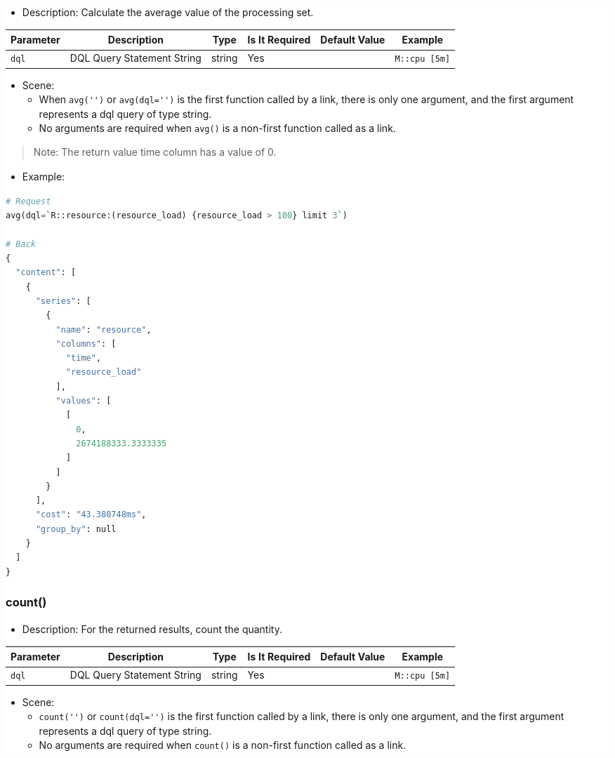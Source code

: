 - Description: Calculate the average value of the processing set.

| Parameter    | Description         | Type       | Is It Required | Default Value | Example                   |
| ------- | ------------ | ---------- | -------- | ------ | -------------------    |
| `dql`   | DQL Query Statement String | string     | Yes       |        | `M::cpu [5m]`          |

- Scene: 
  - When `avg('')` or `avg(dql='')` is the first function called by a link, there is only one argument, and the first argument represents a dql query of type string.
  - No arguments are required when `avg()` is a non-first function called as a link.

> Note: The return value time column has a value of 0.

- Example:

```python
# Request
avg(dql=`R::resource:(resource_load) {resource_load > 100} limit 3`)

# Back
{
  "content": [
    {
      "series": [
        {
          "name": "resource",
          "columns": [
            "time",
            "resource_load"
          ],
          "values": [
            [
              0,
              2674188333.3333335
            ]
          ]
        }
      ],
      "cost": "43.380748ms",
      "group_by": null
    }
  ]
}
```


### count()

- Description: For the returned results, count the quantity.

 Parameter    | Description         | Type       | Is It Required | Default Value | Example 
| ------- | ------------ | ---------- | -------- | ------ | -------------------    |
| `dql`   | DQL Query Statement String | string     | Yes       |        | `M::cpu [5m]`          |

- Scene:
  - `count('')` or `count(dql='')` is the first function called by a link, there is only one argument, and the first argument represents a dql query of type string. 
  - No arguments are required when `count()` is a non-first function called as a link.

